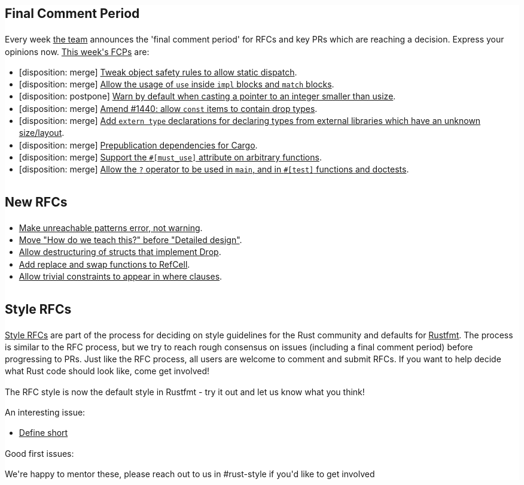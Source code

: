 ## Final Comment Period

Every week [the team](https://www.rust-lang.org/team.html) announces the
'final comment period' for RFCs and key PRs which are reaching a
decision. Express your opinions now. [This week's FCPs][fcp] are:

[fcp]: https://github.com/rust-lang/rfcs/labels/final-comment-period

* [disposition: merge] [Tweak object safety rules to allow static dispatch](https://github.com/rust-lang/rfcs/pull/2027).
* [disposition: merge] [Allow the usage of `use` inside `impl` blocks and `match` blocks](https://github.com/rust-lang/rfcs/pull/1976).
* [disposition: postpone] [Warn by default when casting a pointer to an integer smaller than usize](https://github.com/rust-lang/rfcs/pull/1782).
* [disposition: merge] [Amend #1440: allow `const` items to contain drop types](https://github.com/rust-lang/rfcs/pull/1817).
* [disposition: merge] [Add `extern type` declarations for declaring types from external libraries which have an unknown size/layout](https://github.com/rust-lang/rfcs/pull/1861).
* [disposition: merge] [Prepublication dependencies for Cargo](https://github.com/rust-lang/rfcs/pull/1969).
* [disposition: merge] [Support the `#[must_use]` attribute on arbitrary functions](https://github.com/rust-lang/rfcs/pull/1940).
* [disposition: merge] [Allow the `?` operator to be used in `main`, and in `#[test]` functions and doctests](https://github.com/rust-lang/rfcs/pull/1937).

## New RFCs

* [Make unreachable patterns error, not warning](https://github.com/rust-lang/rfcs/pull/2058).
* [Move "How do we teach this?" before "Detailed design"](https://github.com/rust-lang/rfcs/pull/2059).
* [Allow destructuring of structs that implement Drop](https://github.com/rust-lang/rfcs/pull/2061).
* [Add replace and swap functions to RefCell](https://github.com/rust-lang/rfcs/pull/2057).
* [Allow trivial constraints to appear in where clauses](https://github.com/rust-lang/rfcs/pull/2056).

## Style RFCs

[Style RFCs](https://github.com/rust-lang-nursery/fmt-rfcs) are part of the process for deciding on style guidelines for the Rust community and defaults for [Rustfmt](https://github.com/rust-lang-nursery/rustfmt). The process is similar to the RFC process, but we try to reach rough consensus on issues (including a final comment period) before progressing to PRs. Just like the RFC process, all users are welcome to comment and submit RFCs. If you want to help decide what Rust code should look like, come get involved!

The RFC style is now the default style in Rustfmt - try it out and let us know what you think!

An interesting issue:

* [Define short](https://github.com/rust-lang-nursery/fmt-rfcs/issues/47)

Good first issues:

We're happy to mentor these, please reach out to us in #rust-style if you'd like to get involved


[submit_crate]: https://users.rust-lang.org/t/crate-of-the-week/2704
[guidelines]: https://users.rust-lang.org/t/twir-call-for-participation/4821
[merged]: https://github.com/issues?q=is%3Apr+org%3Arust-lang+is%3Amerged+merged%3A2017-07-03..2017-07-10
[calendar]: https://www.google.com/calendar/embed?src=apd9vmbc22egenmtu5l6c5jbfc%40group.calendar.google.com
[community]: mailto:community-team@rust-lang.org
[submit]: http://users.rust-lang.org/t/twir-quote-of-the-week/328